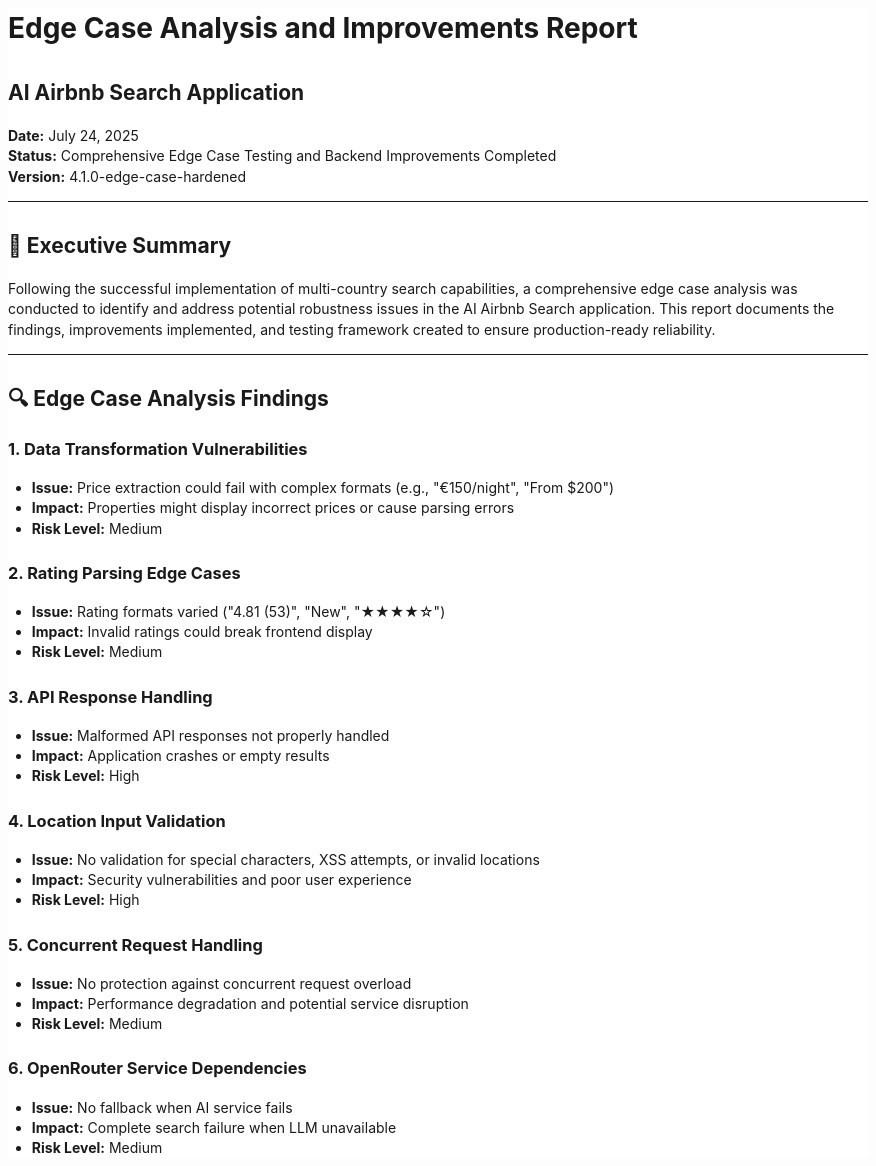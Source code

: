 # Edge Case Analysis and Improvements Report
## AI Airbnb Search Application

**Date:** July 24, 2025  
**Status:** Comprehensive Edge Case Testing and Backend Improvements Completed  
**Version:** 4.1.0-edge-case-hardened

---

## 🎯 Executive Summary

Following the successful implementation of multi-country search capabilities, a comprehensive edge case analysis was conducted to identify and address potential robustness issues in the AI Airbnb Search application. This report documents the findings, improvements implemented, and testing framework created to ensure production-ready reliability.

---

## 🔍 Edge Case Analysis Findings

### 1. **Data Transformation Vulnerabilities**
- **Issue:** Price extraction could fail with complex formats (e.g., "€150/night", "From $200")
- **Impact:** Properties might display incorrect prices or cause parsing errors
- **Risk Level:** Medium

### 2. **Rating Parsing Edge Cases**
- **Issue:** Rating formats varied ("4.81 (53)", "New", "★★★★☆")
- **Impact:** Invalid ratings could break frontend display
- **Risk Level:** Medium

### 3. **API Response Handling**
- **Issue:** Malformed API responses not properly handled
- **Impact:** Application crashes or empty results
- **Risk Level:** High

### 4. **Location Input Validation**
- **Issue:** No validation for special characters, XSS attempts, or invalid locations
- **Impact:** Security vulnerabilities and poor user experience
- **Risk Level:** High

### 5. **Concurrent Request Handling**
- **Issue:** No protection against concurrent request overload
- **Impact:** Performance degradation and potential service disruption
- **Risk Level:** Medium

### 6. **OpenRouter Service Dependencies**
- **Issue:** No fallback when AI service fails
- **Impact:** Complete search failure when LLM unavailable
- **Risk Level:** Medium

